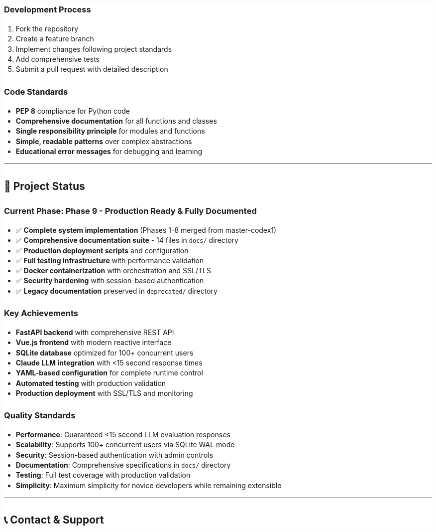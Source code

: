 ### Development Process
1. Fork the repository
2. Create a feature branch
3. Implement changes following project standards
4. Add comprehensive tests
5. Submit a pull request with detailed description

### Code Standards
- **PEP 8** compliance for Python code
- **Comprehensive documentation** for all functions and classes
- **Single responsibility principle** for modules and functions
- **Simple, readable patterns** over complex abstractions
- **Educational error messages** for debugging and learning

---

## 🎯 Project Status

### Current Phase: **Phase 9 - Production Ready & Fully Documented**
- ✅ **Complete system implementation** (Phases 1-8 merged from master-codex1)
- ✅ **Comprehensive documentation suite** - 14 files in `docs/` directory
- ✅ **Production deployment scripts** and configuration
- ✅ **Full testing infrastructure** with performance validation
- ✅ **Docker containerization** with orchestration and SSL/TLS
- ✅ **Security hardening** with session-based authentication
- ✅ **Legacy documentation** preserved in `deprecated/` directory

### Key Achievements
- **FastAPI backend** with comprehensive REST API
- **Vue.js frontend** with modern reactive interface
- **SQLite database** optimized for 100+ concurrent users
- **Claude LLM integration** with <15 second response times
- **YAML-based configuration** for complete runtime control
- **Automated testing** with production validation
- **Production deployment** with SSL/TLS and monitoring

### Quality Standards
- **Performance**: Guaranteed <15 second LLM evaluation responses
- **Scalability**: Supports 100+ concurrent users via SQLite WAL mode
- **Security**: Session-based authentication with admin controls
- **Documentation**: Comprehensive specifications in `docs/` directory
- **Testing**: Full test coverage with production validation
- **Simplicity**: Maximum simplicity for novice developers while remaining extensible

---

## 📞 Contact & Support

